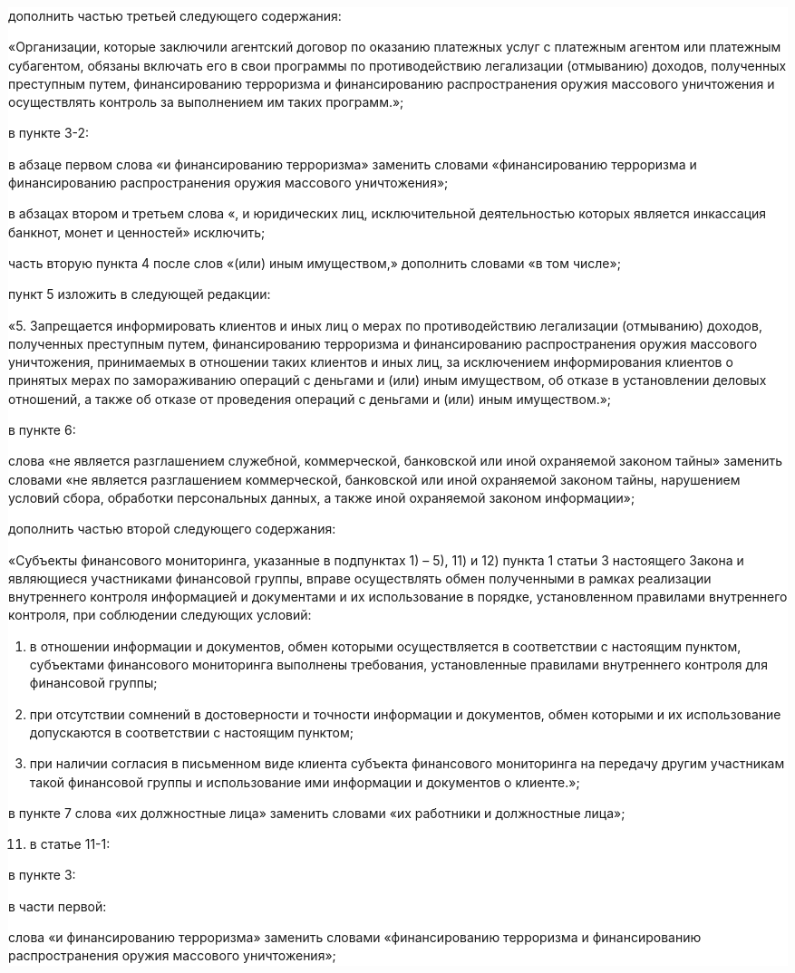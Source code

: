дополнить частью третьей следующего содержания:

«Организации, которые заключили агентский договор по оказанию платежных услуг с платежным агентом или платежным субагентом,  обязаны включать его в свои программы по противодействию легализации (отмыванию) доходов, полученных преступным путем, финансированию терроризма и финансированию распространения оружия массового уничтожения и осуществлять контроль за выполнением им таких программ.»;

в пункте 3-2:

в абзаце первом слова «и финансированию терроризма» заменить словами «финансированию терроризма и финансированию распространения оружия массового уничтожения»;

в абзацах втором и третьем слова «, и юридических лиц, исключительной деятельностью которых является инкассация банкнот, монет и ценностей» исключить;

часть вторую пункта 4 после слов «(или) иным имуществом,» дополнить словами «в том числе»;

пункт 5 изложить в следующей редакции:

«5. Запрещается информировать клиентов и иных лиц о мерах  по противодействию легализации (отмыванию) доходов, полученных преступным путем, финансированию терроризма и финансированию распространения оружия массового уничтожения, принимаемых в отношении таких клиентов и иных лиц, за исключением информирования клиентов  о принятых мерах по замораживанию операций с деньгами и (или)  иным имуществом, об отказе в установлении деловых отношений, а также  об отказе от проведения операций с деньгами и (или) иным имуществом.»;

в пункте 6:

слова «не является разглашением служебной, коммерческой, банковской или иной охраняемой законом тайны» заменить словами  «не является разглашением коммерческой, банковской или иной охраняемой законом тайны, нарушением условий сбора, обработки персональных данных, а также иной охраняемой законом информации»;

дополнить частью второй следующего содержания:

«Субъекты финансового мониторинга, указанные в подпунктах 1) – 5), 11) и 12) пункта 1 статьи 3 настоящего Закона и являющиеся участниками финансовой группы, вправе осуществлять обмен полученными в рамках реализации внутреннего контроля информацией и документами и их использование в порядке, установленном правилами внутреннего контроля, при соблюдении следующих условий:

1) в отношении информации и документов, обмен которыми осуществляется в соответствии с настоящим пунктом, субъектами финансового мониторинга выполнены требования, установленные  правилами внутреннего контроля для финансовой группы;

2) при отсутствии сомнений в достоверности и точности информации и документов, обмен которыми и их использование допускаются в соответствии с настоящим пунктом;

3) при наличии согласия в письменном виде клиента субъекта финансового мониторинга на передачу другим участникам такой финансовой группы и использование ими информации и документов о клиенте.»; 

в пункте 7 слова «их должностные лица» заменить словами  «их работники и должностные лица»;

11) в статье 11-1:

в пункте 3:

в части первой:

слова «и финансированию терроризма» заменить словами «финансированию терроризма и финансированию распространения оружия массового уничтожения»;
